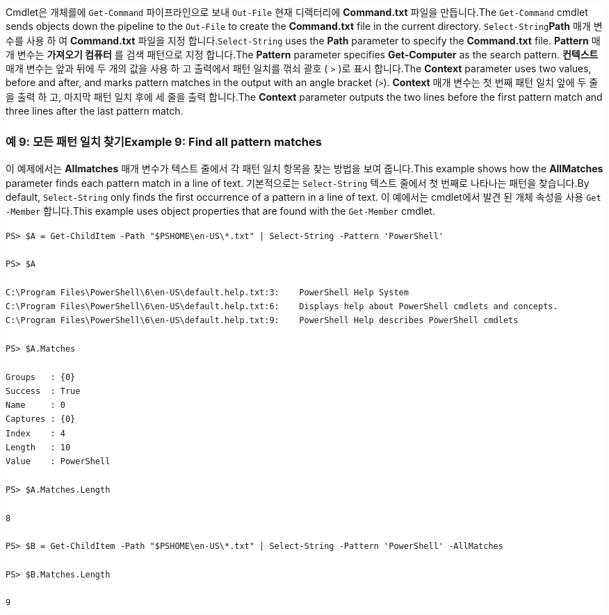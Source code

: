 <span data-ttu-id="e8487-199">Cmdlet은 개체를에 `Get-Command` 파이프라인으로 보내 `Out-File` 현재 디렉터리에 **Command.txt** 파일을 만듭니다.</span><span class="sxs-lookup"><span data-stu-id="e8487-199">The `Get-Command` cmdlet sends objects down the pipeline to the `Out-File` to create the **Command.txt** file in the current directory.</span></span> <span data-ttu-id="e8487-200">`Select-String`**Path** 매개 변수를 사용 하 여 **Command.txt** 파일을 지정 합니다.</span><span class="sxs-lookup"><span data-stu-id="e8487-200">`Select-String` uses the **Path** parameter to specify the **Command.txt** file.</span></span> <span data-ttu-id="e8487-201">**Pattern** 매개 변수는 **가져오기 컴퓨터** 를 검색 패턴으로 지정 합니다.</span><span class="sxs-lookup"><span data-stu-id="e8487-201">The **Pattern** parameter specifies **Get-Computer** as the search pattern.</span></span> <span data-ttu-id="e8487-202">**컨텍스트** 매개 변수는 앞과 뒤에 두 개의 값을 사용 하 고 출력에서 패턴 일치를 꺾쇠 괄호 ( `>` )로 표시 합니다.</span><span class="sxs-lookup"><span data-stu-id="e8487-202">The **Context** parameter uses two values, before and after, and marks pattern matches in the output with an angle bracket (`>`).</span></span> <span data-ttu-id="e8487-203">**Context** 매개 변수는 첫 번째 패턴 일치 앞에 두 줄을 출력 하 고, 마지막 패턴 일치 후에 세 줄을 출력 합니다.</span><span class="sxs-lookup"><span data-stu-id="e8487-203">The **Context** parameter outputs the two lines before the first pattern match and three lines after the last pattern match.</span></span>

### <span data-ttu-id="e8487-204">예 9: 모든 패턴 일치 찾기</span><span class="sxs-lookup"><span data-stu-id="e8487-204">Example 9: Find all pattern matches</span></span>

<span data-ttu-id="e8487-205">이 예제에서는 **Allmatches** 매개 변수가 텍스트 줄에서 각 패턴 일치 항목을 찾는 방법을 보여 줍니다.</span><span class="sxs-lookup"><span data-stu-id="e8487-205">This example shows how the **AllMatches** parameter finds each pattern match in a line of text.</span></span> <span data-ttu-id="e8487-206">기본적으로는 `Select-String` 텍스트 줄에서 첫 번째로 나타나는 패턴을 찾습니다.</span><span class="sxs-lookup"><span data-stu-id="e8487-206">By default, `Select-String` only finds the first occurrence of a pattern in a line of text.</span></span> <span data-ttu-id="e8487-207">이 예에서는 cmdlet에서 발견 된 개체 속성을 사용 `Get-Member` 합니다.</span><span class="sxs-lookup"><span data-stu-id="e8487-207">This example uses object properties that are found with the `Get-Member` cmdlet.</span></span>

```
PS> $A = Get-ChildItem -Path "$PSHOME\en-US\*.txt" | Select-String -Pattern 'PowerShell'

PS> $A

C:\Program Files\PowerShell\6\en-US\default.help.txt:3:    PowerShell Help System
C:\Program Files\PowerShell\6\en-US\default.help.txt:6:    Displays help about PowerShell cmdlets and concepts.
C:\Program Files\PowerShell\6\en-US\default.help.txt:9:    PowerShell Help describes PowerShell cmdlets

PS> $A.Matches

Groups   : {0}
Success  : True
Name     : 0
Captures : {0}
Index    : 4
Length   : 10
Value    : PowerShell

PS> $A.Matches.Length

8

PS> $B = Get-ChildItem -Path "$PSHOME\en-US\*.txt" | Select-String -Pattern 'PowerShell' -AllMatches

PS> $B.Matches.Length

9
```

